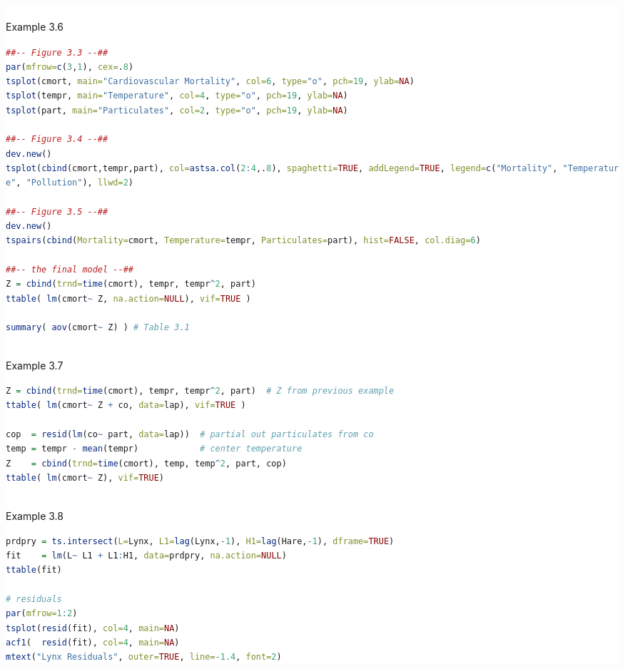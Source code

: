 



<br/>
Example 3.6

```r
##-- Figure 3.3 --##
par(mfrow=c(3,1), cex=.8)
tsplot(cmort, main="Cardiovascular Mortality", col=6, type="o", pch=19, ylab=NA)
tsplot(tempr, main="Temperature", col=4, type="o", pch=19, ylab=NA)
tsplot(part, main="Particulates", col=2, type="o", pch=19, ylab=NA)

##-- Figure 3.4 --##
dev.new()
tsplot(cbind(cmort,tempr,part), col=astsa.col(2:4,.8), spaghetti=TRUE, addLegend=TRUE, legend=c("Mortality", "Temperature", "Pollution"), llwd=2)

##-- Figure 3.5 --##
dev.new()
tspairs(cbind(Mortality=cmort, Temperature=tempr, Particulates=part), hist=FALSE, col.diag=6)

##-- the final model --##
Z = cbind(trnd=time(cmort), tempr, tempr^2, part)
ttable( lm(cmort~ Z, na.action=NULL), vif=TRUE )

summary( aov(cmort~ Z) ) # Table 3.1
```

<br/>
Example 3.7

```r
Z = cbind(trnd=time(cmort), tempr, tempr^2, part)  # Z from previous example
ttable( lm(cmort~ Z + co, data=lap), vif=TRUE )  

cop  = resid(lm(co~ part, data=lap))  # partial out particulates from co
temp = tempr - mean(tempr)            # center temperature
Z    = cbind(trnd=time(cmort), temp, temp^2, part, cop)
ttable( lm(cmort~ Z), vif=TRUE)
```

<br/>
Example 3.8

```r
prdpry = ts.intersect(L=Lynx, L1=lag(Lynx,-1), H1=lag(Hare,-1), dframe=TRUE)
fit    = lm(L~ L1 + L1:H1, data=prdpry, na.action=NULL) 
ttable(fit)

# residuals
par(mfrow=1:2)
tsplot(resid(fit), col=4, main=NA)
acf1(  resid(fit), col=4, main=NA)
mtext("Lynx Residuals", outer=TRUE, line=-1.4, font=2)
```
